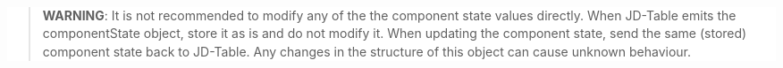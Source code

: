> **WARNING**: It is not recommended to modify any of the the component state values directly. When JD-Table emits the componentState object, store it as is and do not modify it. When updating the component state, send the same (stored) component state back to JD-Table. Any changes in the structure of this object can cause unknown behaviour. 